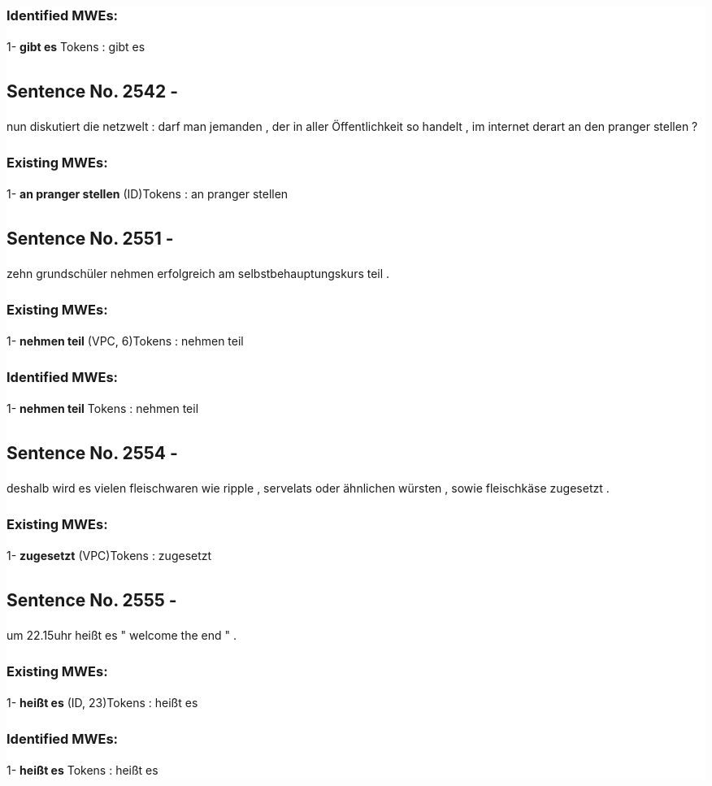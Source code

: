 ### Identified MWEs: 
1- **gibt es** Tokens : 
gibt
es

## Sentence No. 2542 - 
nun diskutiert die netzwelt : darf man jemanden , der in aller Öffentlichkeit so handelt , im internet derart an den pranger stellen ? 
### Existing MWEs: 
1- **an pranger stellen** (ID)Tokens : 
an
pranger
stellen

## Sentence No. 2551 - 
zehn grundschüler nehmen erfolgreich am selbstbehauptungskurs teil . 
### Existing MWEs: 
1- **nehmen teil** (VPC, 6)Tokens : 
nehmen
teil

### Identified MWEs: 
1- **nehmen teil** Tokens : 
nehmen
teil

## Sentence No. 2554 - 
deshalb wird es vielen fleischwaren wie ripple , servelats oder ähnlichen würsten , sowie fleischkäse zugesetzt . 
### Existing MWEs: 
1- **zugesetzt** (VPC)Tokens : 
zugesetzt

## Sentence No. 2555 - 
um 22.15uhr heißt es " welcome the end " . 
### Existing MWEs: 
1- **heißt es** (ID, 23)Tokens : 
heißt
es

### Identified MWEs: 
1- **heißt es** Tokens : 
heißt
es
